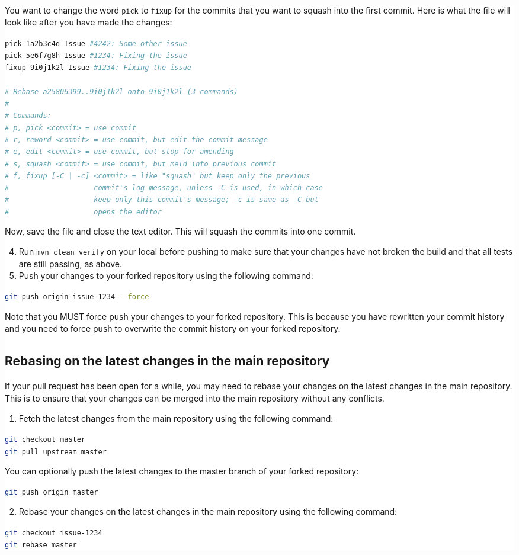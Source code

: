 You want to change the word `pick` to `fixup` for the commits that you want to squash into the
first commit. Here is what the file will look like after you have made the changes:

```bash
pick 1a2b3c4d Issue #4242: Some other issue
pick 5e6f7g8h Issue #1234: Fixing the issue
fixup 9i0j1k2l Issue #1234: Fixing the issue

# Rebase a25806399..9i0j1k2l onto 9i0j1k2l (3 commands)
#
# Commands:
# p, pick <commit> = use commit
# r, reword <commit> = use commit, but edit the commit message
# e, edit <commit> = use commit, but stop for amending
# s, squash <commit> = use commit, but meld into previous commit
# f, fixup [-C | -c] <commit> = like "squash" but keep only the previous
#                    commit's log message, unless -C is used, in which case
#                    keep only this commit's message; -c is same as -C but
#                    opens the editor
```

Now, save the file and close the text editor. This will squash the commits into one commit.

4. Run `mvn clean verify` on your local before pushing to make sure that your changes have not
   broken the build and that all tests are still passing, as above.
5. Push your changes to your forked repository using the following command:

```bash
git push origin issue-1234 --force
```

Note that you MUST force push your changes to your forked repository. This is because you have
rewritten your commit history and you need to force push to overwrite the commit history on your
forked repository.

## Rebasing on the latest changes in the main repository

If your pull request has been open for a while, you may need to rebase your changes on the latest
changes in the main repository. This is to ensure that your changes can be merged into the main
repository without any conflicts.

1. Fetch the latest changes from the main repository using the following command:

```bash
git checkout master
git pull upstream master
```

You can optionally push the latest changes to the master branch of your forked repository:
```bash
git push origin master
```

2. Rebase your changes on the latest changes in the main repository using the following command:

```bash
git checkout issue-1234
git rebase master
```
